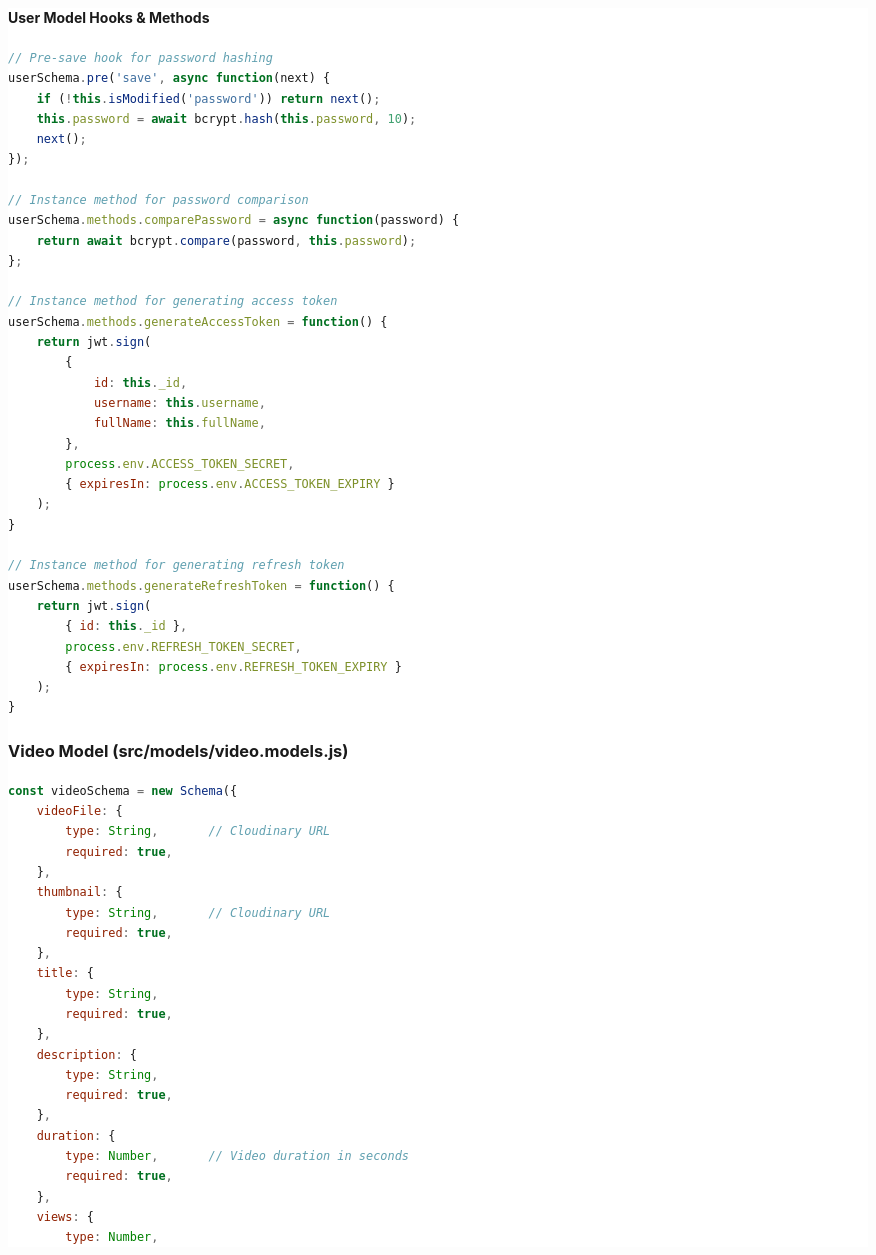#### **User Model Hooks & Methods**

```javascript
// Pre-save hook for password hashing
userSchema.pre('save', async function(next) {
    if (!this.isModified('password')) return next();
    this.password = await bcrypt.hash(this.password, 10);
    next();
});

// Instance method for password comparison
userSchema.methods.comparePassword = async function(password) {
    return await bcrypt.compare(password, this.password);
};

// Instance method for generating access token
userSchema.methods.generateAccessToken = function() {
    return jwt.sign(
        { 
            id: this._id,
            username: this.username,
            fullName: this.fullName,
        },
        process.env.ACCESS_TOKEN_SECRET,
        { expiresIn: process.env.ACCESS_TOKEN_EXPIRY }
    );
}

// Instance method for generating refresh token
userSchema.methods.generateRefreshToken = function() {
    return jwt.sign(
        { id: this._id },
        process.env.REFRESH_TOKEN_SECRET,
        { expiresIn: process.env.REFRESH_TOKEN_EXPIRY }
    );
}
```

### **Video Model (src/models/video.models.js)**

```javascript
const videoSchema = new Schema({
    videoFile: {
        type: String,       // Cloudinary URL
        required: true,
    },
    thumbnail: {
        type: String,       // Cloudinary URL
        required: true,
    },
    title: {
        type: String,
        required: true,
    },
    description: {
        type: String,
        required: true,
    },
    duration: {
        type: Number,       // Video duration in seconds
        required: true,
    },
    views: {
        type: Number,
```